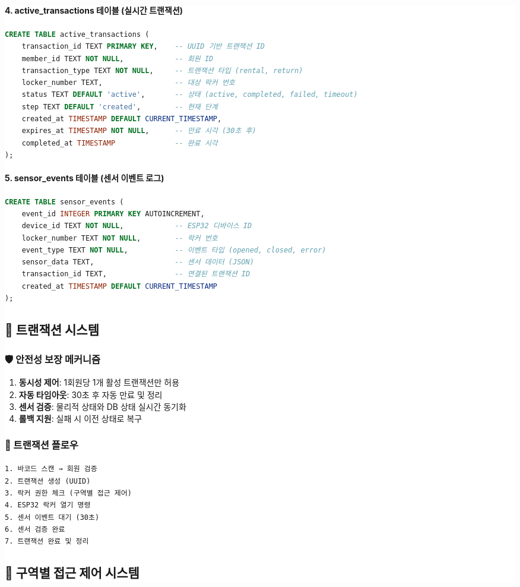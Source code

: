 #### 4. active_transactions 테이블 (실시간 트랜잭션)
```sql
CREATE TABLE active_transactions (
    transaction_id TEXT PRIMARY KEY,    -- UUID 기반 트랜잭션 ID
    member_id TEXT NOT NULL,            -- 회원 ID
    transaction_type TEXT NOT NULL,     -- 트랜잭션 타입 (rental, return)
    locker_number TEXT,                 -- 대상 락커 번호
    status TEXT DEFAULT 'active',       -- 상태 (active, completed, failed, timeout)
    step TEXT DEFAULT 'created',        -- 현재 단계
    created_at TIMESTAMP DEFAULT CURRENT_TIMESTAMP,
    expires_at TIMESTAMP NOT NULL,      -- 만료 시각 (30초 후)
    completed_at TIMESTAMP              -- 완료 시각
);
```

#### 5. sensor_events 테이블 (센서 이벤트 로그)
```sql
CREATE TABLE sensor_events (
    event_id INTEGER PRIMARY KEY AUTOINCREMENT,
    device_id TEXT NOT NULL,            -- ESP32 디바이스 ID
    locker_number TEXT NOT NULL,        -- 락커 번호
    event_type TEXT NOT NULL,           -- 이벤트 타입 (opened, closed, error)
    sensor_data TEXT,                   -- 센서 데이터 (JSON)
    transaction_id TEXT,                -- 연결된 트랜잭션 ID
    created_at TIMESTAMP DEFAULT CURRENT_TIMESTAMP
);
```

## 🔄 트랜잭션 시스템

### 🛡️ 안전성 보장 메커니즘

1. **동시성 제어**: 1회원당 1개 활성 트랜잭션만 허용
2. **자동 타임아웃**: 30초 후 자동 만료 및 정리
3. **센서 검증**: 물리적 상태와 DB 상태 실시간 동기화
4. **롤백 지원**: 실패 시 이전 상태로 복구

### 📱 트랜잭션 플로우

```
1. 바코드 스캔 → 회원 검증
2. 트랜잭션 생성 (UUID)
3. 락커 권한 체크 (구역별 접근 제어)
4. ESP32 락커 열기 명령
5. 센서 이벤트 대기 (30초)
6. 센서 검증 완료
7. 트랜잭션 완료 및 정리
```

## 🔐 구역별 접근 제어 시스템
